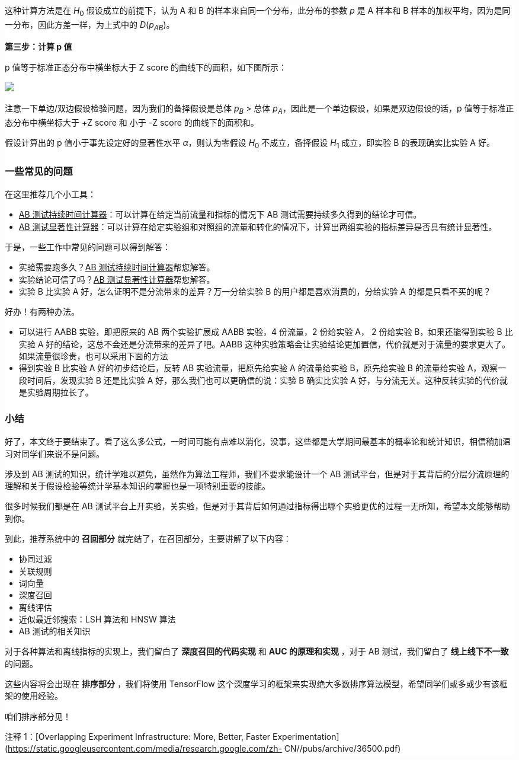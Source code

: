 这种计算方法是在 $H_0$ 假设成立的前提下，认为 A 和 B 的样本来自同一个分布，此分布的参数 $p$ 是 A 样本和 B
样本的加权平均，因为是同一分布，因此方差一样，为上式中的 $D(p_{AB})$。

**第三步：计算 p 值**

p 值等于标准正态分布中横坐标大于 Z score 的曲线下的面积，如下图所示：

![](https://images.gitbook.cn/1cc34c40-4840-11eb-a5aa-e9f4ccbc8f49)

注意一下单边/双边假设检验问题，因为我们的备择假设是总体 $p_B$ $\gt$ 总体 $p_A$，因此是一个单边假设，如果是双边假设的话，p
值等于标准正态分布中横坐标大于 +Z score 和 小于 -Z score 的曲线下的面积和。

假设计算出的 p 值小于事先设定好的显著性水平 $\alpha$，则认为零假设 $H_0$ 不成立，备择假设 $H_1$ 成立，即实验 B 的表现确实比实验
A 好。

### 一些常见的问题

在这里推荐几个小工具：

  * [AB 测试持续时间计算器](https://vwo.com/tools/ab-test-duration-calculator/)：可以计算在给定当前流量和指标的情况下 AB 测试需要持续多久得到的结论才可信。
  * [AB 测试显著性计算器](https://vwo.com/tools/ab-test-siginficance-calculator/)：可以计算在给定实验组和对照组的流量和转化的情况下，计算出两组实验的指标差异是否具有统计显著性。

于是，一些工作中常见的问题可以得到解答：

  * 实验需要跑多久？[AB 测试持续时间计算器](https://vwo.com/tools/ab-test-duration-calculator/)帮您解答。
  * 实验结论可信了吗？[AB 测试显著性计算器](https://vwo.com/tools/ab-test-siginficance-calculator/)帮您解答。
  * 实验 B 比实验 A 好，怎么证明不是分流带来的差异？万一分给实验 B 的用户都是喜欢消费的，分给实验 A 的都是只看不买的呢？

好办！有两种办法。

  * 可以进行 AABB 实验，即把原来的 AB 两个实验扩展成 AABB 实验，4 份流量，2 份给实验 A， 2 份给实验 B，如果还能得到实验 B 比实验 A 好的结论，这总不会还是分流带来的差异了吧。AABB 这种实验策略会让实验结论更加置信，代价就是对于流量的要求更大了。如果流量很珍贵，也可以采用下面的方法
  * 得到实验 B 比实验 A 好的初步结论后，反转 AB 实验流量，把原先给实验 A 的流量给实验 B，原先给实验 B 的流量给实验 A，观察一段时间后，发现实验 B 还是比实验 A 好，那么我们也可以更确信的说：实验 B 确实比实验 A 好，与分流无关。这种反转实验的代价就是实验周期拉长了。

### 小结

好了，本文终于要结束了。看了这么多公式，一时间可能有点难以消化，没事，这些都是大学期间最基本的概率论和统计知识，相信稍加温习对同学们来说不是问题。

涉及到 AB 测试的知识，统计学难以避免，虽然作为算法工程师，我们不要求能设计一个 AB
测试平台，但是对于其背后的分层分流原理的理解和关于假设检验等统计学基本知识的掌握也是一项特别重要的技能。

很多时候我们都是在 AB 测试平台上开实验，关实验，但是对于其背后如何通过指标得出哪个实验更优的过程一无所知，希望本文能够帮助到你。

到此，推荐系统中的 **召回部分** 就完结了，在召回部分，主要讲解了以下内容：

  * 协同过滤
  * 关联规则
  * 词向量
  * 深度召回
  * 离线评估
  * 近似最近邻搜索：LSH 算法和 HNSW 算法
  * AB 测试的相关知识

对于各种算法和离线指标的实现上，我们留白了 **深度召回的代码实现** 和 **AUC 的原理和实现** ，对于 AB 测试，我们留白了
**线上线下不一致** 的问题。

这些内容将会出现在 **排序部分** ，我们将使用 TensorFlow
这个深度学习的框架来实现绝大多数排序算法模型，希望同学们或多或少有该框架的使用经验。

咱们排序部分见！

注释 1：[Overlapping Experiment Infrastructure: More, Better, Faster
Experimentation](https://static.googleusercontent.com/media/research.google.com/zh-
CN//pubs/archive/36500.pdf)

